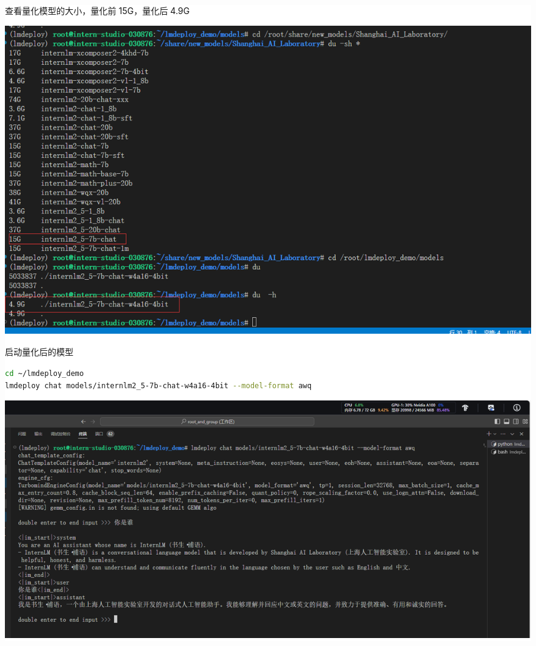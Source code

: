 查看量化模型的大小，量化前 15G，量化后 4.9G

![](2-3_lmdeploy.assets/_8G(}MJPMCNYHAZS2E8V)Q.png)

启动量化后的模型

```sh
cd ~/lmdeploy_demo
lmdeploy chat models/internlm2_5-7b-chat-w4a16-4bit --model-format awq
```

![image-20240812164230191](2-3_lmdeploy.assets/image-20240812164230191.png)
